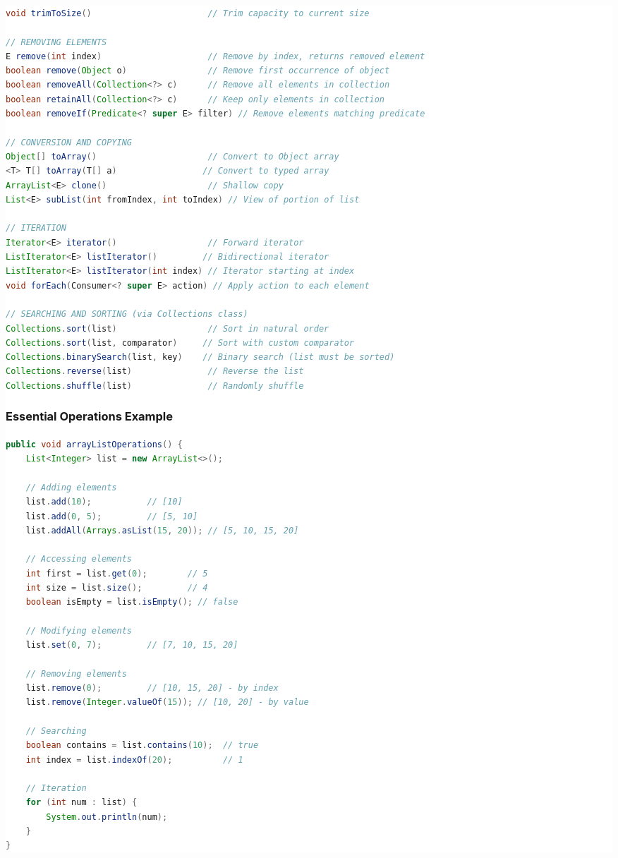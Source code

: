 ```java
void trimToSize()                       // Trim capacity to current size

// REMOVING ELEMENTS
E remove(int index)                     // Remove by index, returns removed element
boolean remove(Object o)                // Remove first occurrence of object
boolean removeAll(Collection<?> c)      // Remove all elements in collection
boolean retainAll(Collection<?> c)      // Keep only elements in collection
boolean removeIf(Predicate<? super E> filter) // Remove elements matching predicate

// CONVERSION AND COPYING
Object[] toArray()                      // Convert to Object array
<T> T[] toArray(T[] a)                 // Convert to typed array
ArrayList<E> clone()                    // Shallow copy
List<E> subList(int fromIndex, int toIndex) // View of portion of list

// ITERATION
Iterator<E> iterator()                  // Forward iterator
ListIterator<E> listIterator()         // Bidirectional iterator
ListIterator<E> listIterator(int index) // Iterator starting at index
void forEach(Consumer<? super E> action) // Apply action to each element

// SEARCHING AND SORTING (via Collections class)
Collections.sort(list)                  // Sort in natural order
Collections.sort(list, comparator)     // Sort with custom comparator
Collections.binarySearch(list, key)    // Binary search (list must be sorted)
Collections.reverse(list)               // Reverse the list
Collections.shuffle(list)               // Randomly shuffle
```

### Essential Operations Example
```java
public void arrayListOperations() {
    List<Integer> list = new ArrayList<>();
    
    // Adding elements
    list.add(10);           // [10]
    list.add(0, 5);         // [5, 10]
    list.addAll(Arrays.asList(15, 20)); // [5, 10, 15, 20]
    
    // Accessing elements
    int first = list.get(0);        // 5
    int size = list.size();         // 4
    boolean isEmpty = list.isEmpty(); // false
    
    // Modifying elements
    list.set(0, 7);         // [7, 10, 15, 20]
    
    // Removing elements
    list.remove(0);         // [10, 15, 20] - by index
    list.remove(Integer.valueOf(15)); // [10, 20] - by value
    
    // Searching
    boolean contains = list.contains(10);  // true
    int index = list.indexOf(20);          // 1
    
    // Iteration
    for (int num : list) {
        System.out.println(num);
    }
}
```
